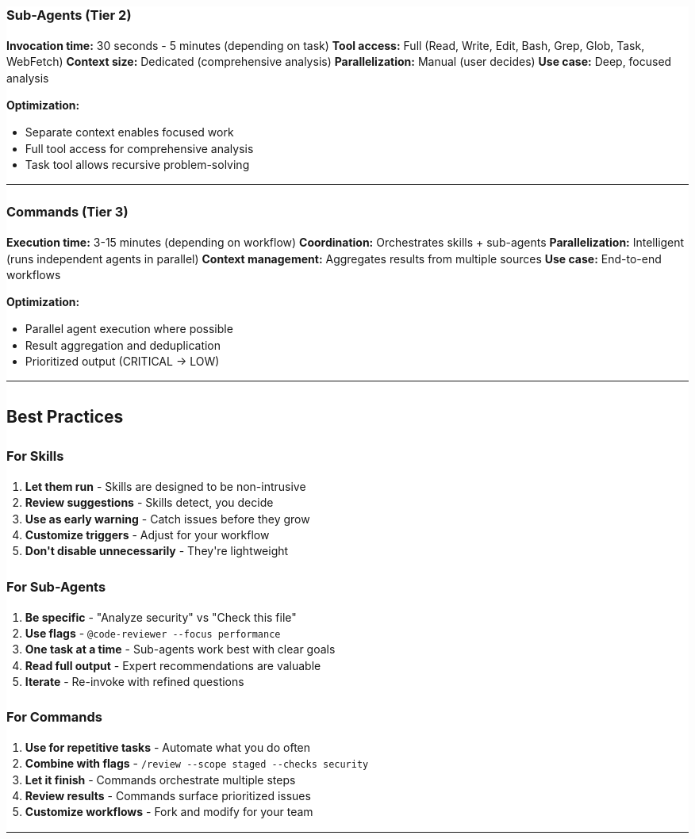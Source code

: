 
### Sub-Agents (Tier 2)

**Invocation time:** 30 seconds - 5 minutes (depending on task)
**Tool access:** Full (Read, Write, Edit, Bash, Grep, Glob, Task, WebFetch)
**Context size:** Dedicated (comprehensive analysis)
**Parallelization:** Manual (user decides)
**Use case:** Deep, focused analysis

**Optimization:**
- Separate context enables focused work
- Full tool access for comprehensive analysis
- Task tool allows recursive problem-solving

---

### Commands (Tier 3)

**Execution time:** 3-15 minutes (depending on workflow)
**Coordination:** Orchestrates skills + sub-agents
**Parallelization:** Intelligent (runs independent agents in parallel)
**Context management:** Aggregates results from multiple sources
**Use case:** End-to-end workflows

**Optimization:**
- Parallel agent execution where possible
- Result aggregation and deduplication
- Prioritized output (CRITICAL → LOW)

---

## Best Practices

### For Skills

1. **Let them run** - Skills are designed to be non-intrusive
2. **Review suggestions** - Skills detect, you decide
3. **Use as early warning** - Catch issues before they grow
4. **Customize triggers** - Adjust for your workflow
5. **Don't disable unnecessarily** - They're lightweight

### For Sub-Agents

1. **Be specific** - "Analyze security" vs "Check this file"
2. **Use flags** - `@code-reviewer --focus performance`
3. **One task at a time** - Sub-agents work best with clear goals
4. **Read full output** - Expert recommendations are valuable
5. **Iterate** - Re-invoke with refined questions

### For Commands

1. **Use for repetitive tasks** - Automate what you do often
2. **Combine with flags** - `/review --scope staged --checks security`
3. **Let it finish** - Commands orchestrate multiple steps
4. **Review results** - Commands surface prioritized issues
5. **Customize workflows** - Fork and modify for your team

---
